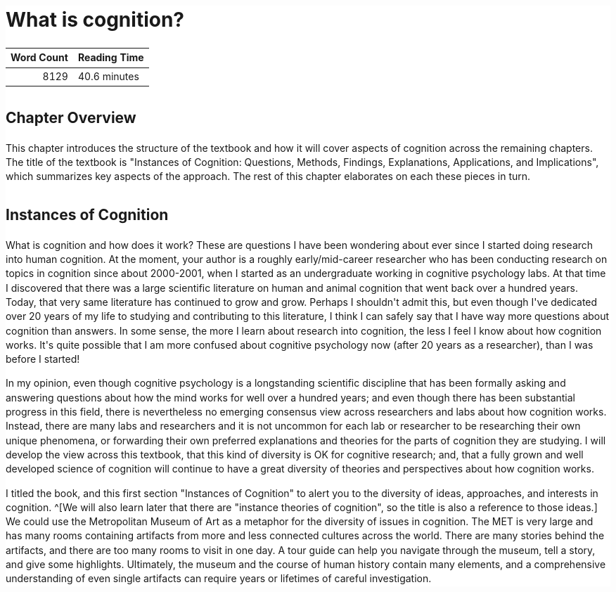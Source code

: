

# What is cognition?


| Word Count|Reading Time |
|----------:|:------------|
|       8129|40.6 minutes |

## Chapter Overview



This chapter introduces the structure of the textbook and how it will cover aspects of cognition across the remaining chapters. The title of the textbook is "Instances of Cognition: Questions, Methods, Findings, Explanations, Applications, and Implications", which summarizes key aspects of the approach. The rest of this chapter elaborates on each these pieces in turn.

## Instances of Cognition

What is cognition and how does it work? These are questions I have been wondering about ever since I started doing research into human cognition. At the moment, your author is a roughly early/mid-career researcher who has been conducting research on topics in cognition since about 2000-2001, when I started as an undergraduate working in cognitive psychology labs. At that time I discovered that there was a large scientific literature on human and animal cognition that went back over a hundred years. Today, that very same literature has continued to grow and grow. Perhaps I shouldn't admit this, but even though I've dedicated over 20 years of my life to studying and contributing to this literature, I think I can safely say that I have way more questions about cognition than answers. In some sense, the more I learn about research into cognition, the less I feel I know about how cognition works. It's quite possible that I am more confused about cognitive psychology now (after 20 years as a researcher), than I was before I started!

In my opinion, even though cognitive psychology is a longstanding scientific discipline that has been formally asking and answering questions about how the mind works for well over a hundred years; and even though there has been substantial progress in this field, there is nevertheless no emerging consensus view across researchers and labs about how cognition works. Instead, there are many labs and researchers and it is not uncommon for each lab or researcher to be researching their own unique phenomena, or forwarding their own preferred explanations and theories for the parts of cognition they are studying. I will develop the view across this textbook, that this kind of diversity is OK for cognitive research; and, that a fully grown and well developed science of cognition will continue to have a great diversity of theories and perspectives about how cognition works.

I titled the book, and this first section "Instances of Cognition" to alert you to the diversity of ideas, approaches, and interests in cognition. ^[We will also learn later that there are "instance theories of cognition", so the title is also a reference to those ideas.] We could use the Metropolitan Museum of Art as a metaphor for the diversity of issues in cognition. The MET is very large and has many rooms containing artifacts from more and less connected cultures across the world. There are many stories behind the artifacts, and there are too many rooms to visit in one day. A tour guide can help you navigate through the museum, tell a story, and give some highlights. Ultimately, the museum and the course of human history contain many elements, and a comprehensive understanding of even single artifacts can require years or lifetimes of careful investigation.


[^c1_what_is_cognition-1]: This section starts to get into larger issues in philosophy and the philosophy science, which are beyond the scope of this book. I will attempt to make connections to these domains as much as possible throughout
[^c1_what_is_cognition-2]: I attribute this phrase to Lee Brooks, who often suggested that theories in cognition need to find a productive level of vagueness, that are specific enough to be meaningful, general enough to be interesting, and workable enough to create insights
[^c1_what_is_cognition-3]: there is also a healthy dose of using general principles about cooking food to inform the choices they make about what parts of the recipe to manipulate